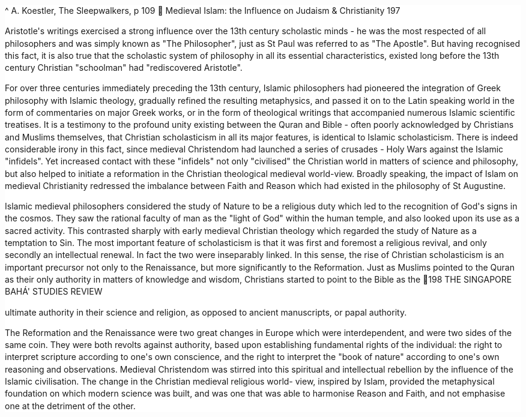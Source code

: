 ^   A. Koestler, The Sleepwalkers, p 109
      Medieval Islam: the Influence on Judaism & Christianity            197

Aristotle's writings exercised a strong influence over the 13th century
scholastic minds - he was the most respected of all philosophers and was
simply known as "The Philosopher", just as St Paul was referred to as
"The Apostle". But having recognised this fact, it is also true that the
scholastic system of philosophy in all its essential characteristics, existed
long before the 13th century Christian "schoolman" had "rediscovered
Aristotle".

For over three centuries immediately preceding the 13th century, Islamic
philosophers had pioneered the integration of Greek philosophy with
Islamic theology, gradually refined the resulting metaphysics, and passed
it on to the Latin speaking world in the form of commentaries on major
Greek works, or in the form of theological writings that accompanied
numerous Islamic scientific treatises. It is a testimony to the profound
unity existing between the Quran and Bible - often poorly acknowledged
by Christians and Muslims themselves, that Christian scholasticism in all
its major features, is identical to Islamic scholasticism. There is indeed
considerable irony in this fact, since medieval Christendom had launched
a series of crusades - Holy Wars against the Islamic "infidels". Yet
increased contact with these "infidels" not only "civilised" the Christian
world in matters of science and philosophy, but also helped to initiate a
reformation in the Christian theological medieval world-view. Broadly
speaking, the impact of Islam on medieval Christianity redressed the
imbalance between Faith and Reason which had existed in the philosophy
of St Augustine.

Islamic medieval philosophers considered the study of Nature to be a
religious duty which led to the recognition of God's signs in the cosmos.
They saw the rational faculty of man as the "light of God" within the
human temple, and also looked upon its use as a sacred activity. This
contrasted sharply with early medieval Christian theology which regarded
the study of Nature as a temptation to Sin. The most important feature of
scholasticism is that it was first and foremost a religious revival, and only
secondly an intellectual renewal. In fact the two were inseparably linked.
In this sense, the rise of Christian scholasticism is an important precursor
not only to the Renaissance, but more significantly to the Reformation.
Just as Muslims pointed to the Quran as their only authority in matters of
knowledge and wisdom, Christians started to point to the Bible as the
198            THE SINGAPORE BAHÁ' STUDIES REVIEW

ultimate authority in their science and religion, as opposed to ancient
manuscripts, or papal authority.

The Reformation and the Renaissance were two great changes in Europe
which were interdependent, and were two sides of the same coin. They
were both revolts against authority, based upon establishing fundamental
rights of the individual: the right to interpret scripture according to one's
own conscience, and the right to interpret the "book of nature" according
to one's own reasoning and observations. Medieval Christendom was
stirred into this spiritual and intellectual rebellion by the influence of the
Islamic civilisation. The change in the Christian medieval religious world-
view, inspired by Islam, provided the metaphysical foundation on which
modern science was built, and was one that was able to harmonise Reason
and Faith, and not emphasise one at the detriment of the other.
